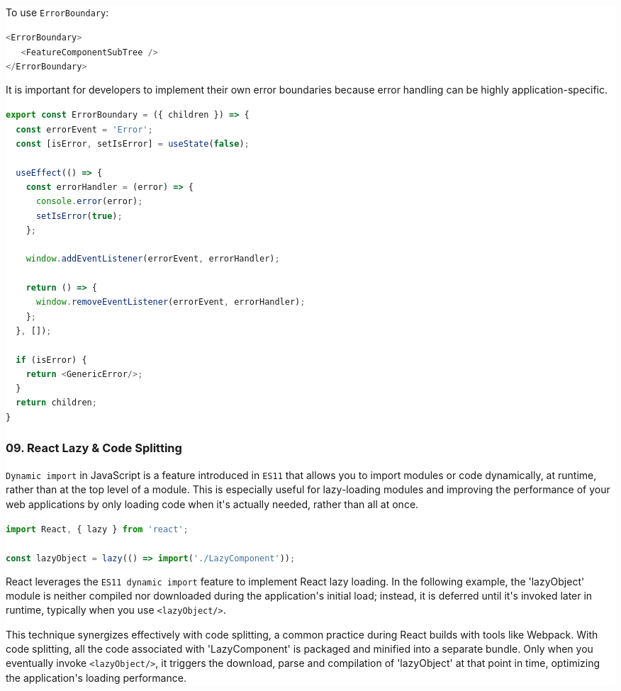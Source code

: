 To use `ErrorBoundary`:
```javascript
<ErrorBoundary>
   <FeatureComponentSubTree />
</ErrorBoundary>
```

It is important for developers to implement their own error boundaries because error handling can be highly application-specific. 
```javascript
export const ErrorBoundary = ({ children }) => {
  const errorEvent = 'Error';
  const [isError, setIsError] = useState(false);

  useEffect(() => {
    const errorHandler = (error) => {
      console.error(error);
      setIsError(true);
    };

    window.addEventListener(errorEvent, errorHandler);

    return () => {
      window.removeEventListener(errorEvent, errorHandler);
    };
  }, []);

  if (isError) {
    return <GenericError/>;
  }
  return children;
}
```

### 09. React Lazy & Code Splitting
`Dynamic import` in JavaScript is a feature introduced in `ES11` that allows you to import modules or code dynamically, at runtime, rather than at the top level of a module. This is especially useful for lazy-loading modules and improving the performance of your web applications by only loading code when it's actually needed, rather than all at once. 

```javascript
import React, { lazy } from 'react';

const lazyObject = lazy(() => import('./LazyComponent'));
```
React leverages the `ES11 dynamic import` feature to implement React lazy loading. In the following example, the 'lazyObject' module is neither compiled nor downloaded during the application's initial load; instead, it is deferred until it's invoked later in runtime, typically when you use `<lazyObject/>`.

This technique synergizes effectively with code splitting, a common practice during React builds with tools like Webpack. With code splitting, all the code associated with 'LazyComponent' is packaged and minified into a separate bundle. Only when you eventually invoke `<lazyObject/>`, it triggers the download, parse and compilation of 'lazyObject' at that point in time, optimizing the application's loading performance.
